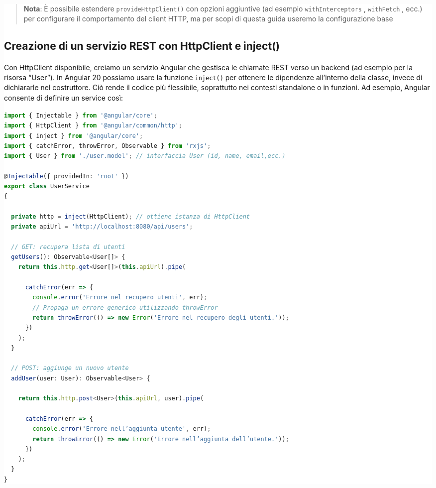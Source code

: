 >**Nota**: È possibile estendere `provideHttpClient()` con opzioni aggiuntive (ad esempio `withInterceptors` , `withFetch` , ecc.) per configurare il comportamento del client HTTP, ma per scopi di questa guida useremo la configurazione base

## Creazione di un servizio REST con HttpClient e inject()

Con HttpClient disponibile, creiamo un servizio Angular che gestisca le chiamate REST verso un backend (ad
esempio per la risorsa “User”). In Angular 20 possiamo usare la funzione `inject()` per ottenere le
dipendenze all’interno della classe, invece di dichiararle nel costruttore. Ciò rende il codice più flessibile, soprattutto nei contesti standalone o in funzioni. Ad esempio, Angular consente di definire un service così:

```typescript
import { Injectable } from '@angular/core';
import { HttpClient } from '@angular/common/http';
import { inject } from '@angular/core';
import { catchError, throwError, Observable } from 'rxjs';
import { User } from './user.model'; // interfaccia User (id, name, email,ecc.)

@Injectable({ providedIn: 'root' })
export class UserService 
{

  private http = inject(HttpClient); // ottiene istanza di HttpClient
  private apiUrl = 'http://localhost:8080/api/users';

  // GET: recupera lista di utenti
  getUsers(): Observable<User[]> {
    return this.http.get<User[]>(this.apiUrl).pipe(
      
      catchError(err => {
        console.error('Errore nel recupero utenti', err);
        // Propaga un errore generico utilizzando throwError
        return throwError(() => new Error('Errore nel recupero degli utenti.'));
      })
    );
  }

  // POST: aggiunge un nuovo utente
  addUser(user: User): Observable<User> {
      
    return this.http.post<User>(this.apiUrl, user).pipe(
      
      catchError(err => {
        console.error('Errore nell’aggiunta utente', err);
        return throwError(() => new Error('Errore nell’aggiunta dell’utente.'));
      })
    );
  }
}

```
